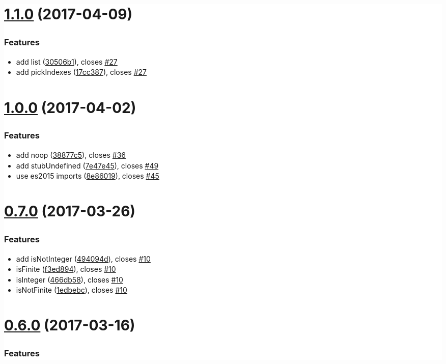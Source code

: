 

# [1.1.0](https://github.com/char0n/ramda-adjunct/compare/v1.0.0...v1.1.0) (2017-04-09)


### Features

* add list ([30506b1](https://github.com/char0n/ramda-adjunct/commit/30506b18663337193eaaa626ab019a04534d3a41)), closes [#27](https://github.com/char0n/ramda-adjunct/issues/27)
* add pickIndexes ([17cc387](https://github.com/char0n/ramda-adjunct/commit/17cc3878cf2649c5d98bd04453d3a5f443eb8bec)), closes [#27](https://github.com/char0n/ramda-adjunct/issues/27)



# [1.0.0](https://github.com/char0n/ramda-adjunct/compare/v0.7.0...v1.0.0) (2017-04-02)


### Features

* add noop ([38877c5](https://github.com/char0n/ramda-adjunct/commit/38877c56846363458af0aa0d05ae0b1424865849)), closes [#36](https://github.com/char0n/ramda-adjunct/issues/36)
* add stubUndefined ([7e47e45](https://github.com/char0n/ramda-adjunct/commit/7e47e454cd42c3a8fd76e59c48ba06b1526022d4)), closes [#49](https://github.com/char0n/ramda-adjunct/issues/49)
* use es2015 imports ([8e86019](https://github.com/char0n/ramda-adjunct/commit/8e860191d40c9f1f00b48b589d896fadc4420f85)), closes [#45](https://github.com/char0n/ramda-adjunct/issues/45)



# [0.7.0](https://github.com/char0n/ramda-adjunct/compare/v0.6.0...v0.7.0) (2017-03-26)


### Features

* add isNotInteger ([494094d](https://github.com/char0n/ramda-adjunct/commit/494094d7c935d4302a9de97e2869b2e1f6963c62)), closes [#10](https://github.com/char0n/ramda-adjunct/issues/10)
* isFinite ([f3ed894](https://github.com/char0n/ramda-adjunct/commit/f3ed8941cc4b53aa6a70e7e13860b3d87eff7dd7)), closes [#10](https://github.com/char0n/ramda-adjunct/issues/10)
* isInteger ([466db58](https://github.com/char0n/ramda-adjunct/commit/466db58cd63679ec744f233fc8eea84743ff4a3a)), closes [#10](https://github.com/char0n/ramda-adjunct/issues/10)
* isNotFinite ([1edbebc](https://github.com/char0n/ramda-adjunct/commit/1edbebc5fcfd5525cf588d59471b705cf229a278)), closes [#10](https://github.com/char0n/ramda-adjunct/issues/10)



# [0.6.0](https://github.com/char0n/ramda-adjunct/compare/v0.5.1...v0.6.0) (2017-03-16)


### Features
